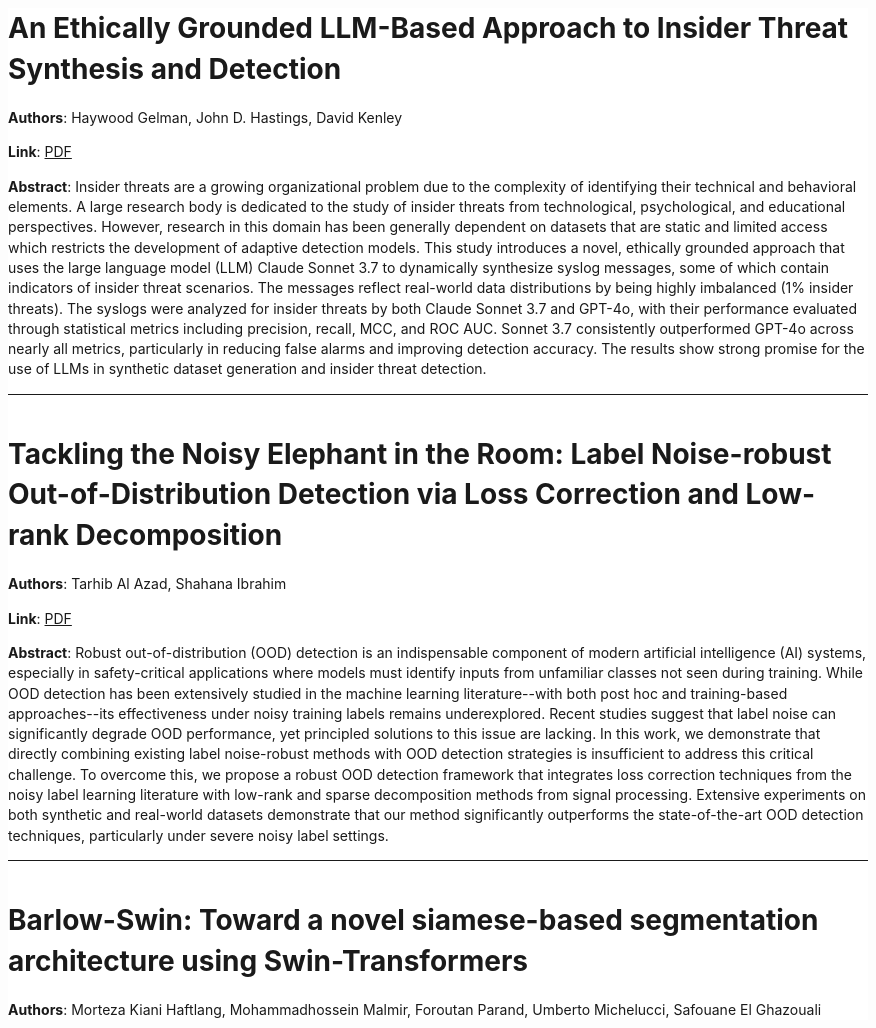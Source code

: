 # An Ethically Grounded LLM-Based Approach to Insider Threat Synthesis and Detection 

**Authors**: Haywood Gelman, John D. Hastings, David Kenley  

**Link**: [PDF](https://arxiv.org/pdf/2509.06920)  

**Abstract**: Insider threats are a growing organizational problem due to the complexity of identifying their technical and behavioral elements. A large research body is dedicated to the study of insider threats from technological, psychological, and educational perspectives. However, research in this domain has been generally dependent on datasets that are static and limited access which restricts the development of adaptive detection models. This study introduces a novel, ethically grounded approach that uses the large language model (LLM) Claude Sonnet 3.7 to dynamically synthesize syslog messages, some of which contain indicators of insider threat scenarios. The messages reflect real-world data distributions by being highly imbalanced (1% insider threats). The syslogs were analyzed for insider threats by both Claude Sonnet 3.7 and GPT-4o, with their performance evaluated through statistical metrics including precision, recall, MCC, and ROC AUC. Sonnet 3.7 consistently outperformed GPT-4o across nearly all metrics, particularly in reducing false alarms and improving detection accuracy. The results show strong promise for the use of LLMs in synthetic dataset generation and insider threat detection. 

---
# Tackling the Noisy Elephant in the Room: Label Noise-robust Out-of-Distribution Detection via Loss Correction and Low-rank Decomposition 

**Authors**: Tarhib Al Azad, Shahana Ibrahim  

**Link**: [PDF](https://arxiv.org/pdf/2509.06918)  

**Abstract**: Robust out-of-distribution (OOD) detection is an indispensable component of modern artificial intelligence (AI) systems, especially in safety-critical applications where models must identify inputs from unfamiliar classes not seen during training. While OOD detection has been extensively studied in the machine learning literature--with both post hoc and training-based approaches--its effectiveness under noisy training labels remains underexplored. Recent studies suggest that label noise can significantly degrade OOD performance, yet principled solutions to this issue are lacking. In this work, we demonstrate that directly combining existing label noise-robust methods with OOD detection strategies is insufficient to address this critical challenge. To overcome this, we propose a robust OOD detection framework that integrates loss correction techniques from the noisy label learning literature with low-rank and sparse decomposition methods from signal processing. Extensive experiments on both synthetic and real-world datasets demonstrate that our method significantly outperforms the state-of-the-art OOD detection techniques, particularly under severe noisy label settings. 

---
# Barlow-Swin: Toward a novel siamese-based segmentation architecture using Swin-Transformers 

**Authors**: Morteza Kiani Haftlang, Mohammadhossein Malmir, Foroutan Parand, Umberto Michelucci, Safouane El Ghazouali  
